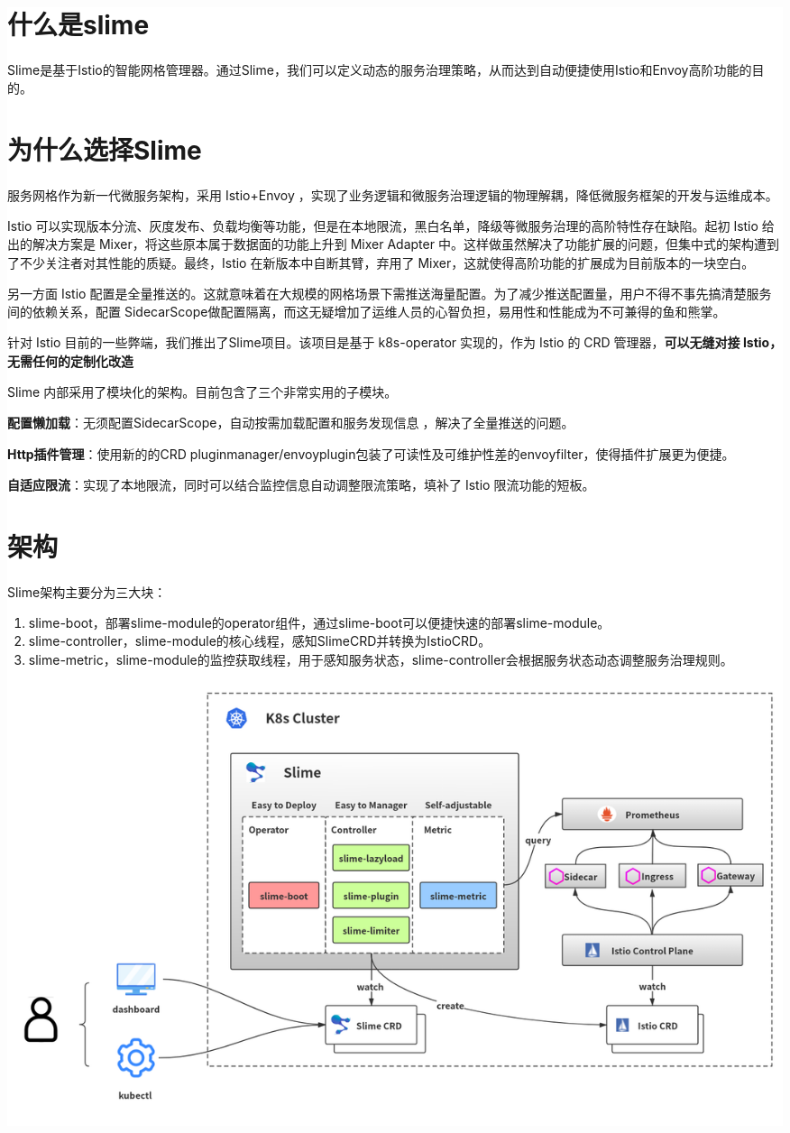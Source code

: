 # 什么是slime

 Slime是基于Istio的智能网格管理器。通过Slime，我们可以定义动态的服务治理策略，从而达到自动便捷使用Istio和Envoy高阶功能的目的。 



# 为什么选择Slime

服务网格作为新一代微服务架构，采用 Istio+Envoy ，实现了业务逻辑和微服务治理逻辑的物理解耦，降低微服务框架的开发与运维成本。

Istio 可以实现版本分流、灰度发布、负载均衡等功能，但是在本地限流，黑白名单，降级等微服务治理的高阶特性存在缺陷。起初 Istio 给出的解决方案是 Mixer，将这些原本属于数据面的功能上升到 Mixer Adapter 中。这样做虽然解决了功能扩展的问题，但集中式的架构遭到了不少关注者对其性能的质疑。最终，Istio 在新版本中自断其臂，弃用了 Mixer，这就使得高阶功能的扩展成为目前版本的一块空白。

另一方面 Istio 配置是全量推送的。这就意味着在大规模的网格场景下需推送海量配置。为了减少推送配置量，用户不得不事先搞清楚服务间的依赖关系，配置 SidecarScope做配置隔离，而这无疑增加了运维人员的心智负担，易用性和性能成为不可兼得的鱼和熊掌。

针对 Istio 目前的一些弊端，我们推出了Slime项目。该项目是基于 k8s-operator 实现的，作为 Istio 的 CRD 管理器，**可以无缝对接 Istio，无需任何的定制化改造**

Slime 内部采用了模块化的架构。目前包含了三个非常实用的子模块。

**配置懒加载**：无须配置SidecarScope，自动按需加载配置和服务发现信息 ，解决了全量推送的问题。

**Http插件管理**：使用新的的CRD pluginmanager/envoyplugin包装了可读性及可维护性差的envoyfilter，使得插件扩展更为便捷。

**自适应限流**：实现了本地限流，同时可以结合监控信息自动调整限流策略，填补了 Istio 限流功能的短板。

# 架构

Slime架构主要分为三大块：

1. slime-boot，部署slime-module的operator组件，通过slime-boot可以便捷快速的部署slime-module。
2. slime-controller，slime-module的核心线程，感知SlimeCRD并转换为IstioCRD。
3. slime-metric，slime-module的监控获取线程，用于感知服务状态，slime-controller会根据服务状态动态调整服务治理规则。

![arch](images\arch.png)
